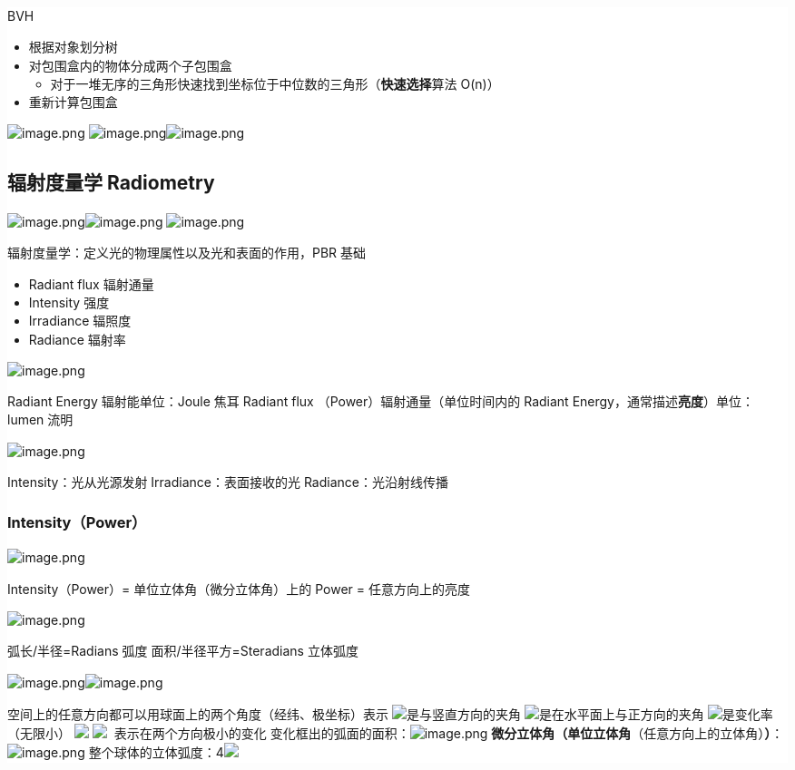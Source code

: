 BVH

- 根据对象划分树
- 对包围盒内的物体分成两个子包围盒
  - 对于一堆无序的三角形快速找到坐标位于中位数的三角形（**快速选择**算法 O(n)）
- 重新计算包围盒

![image.png](/images/yuqueAssets/FpV6yRXdpMJsqnQo0riPm7763bpr.png)
![image.png](/images/yuqueAssets/Fs91Ur1W0UarXNav25qmbtJVMR3g.png)![image.png](/images/yuqueAssets/FmXZuCpjNdkFkZPS27t9JHESZa1q.png)

## 辐射度量学 Radiometry

![image.png](/images/yuqueAssets/Fq57TiJN3pbytQ1_iF56w1PBkMhH.png)![image.png](/images/yuqueAssets/FkVD-YeZYjKwMW5cA-3yPpZ_LCQg.png)
![image.png](/images/yuqueAssets/FiBjBexFKYhRZzig-4MlxJXks2Vm.png)

辐射度量学：定义光的物理属性以及光和表面的作用，PBR 基础

- Radiant flux 辐射通量
- Intensity 强度
- Irradiance 辐照度
- Radiance 辐射率

![image.png](/images/yuqueAssets/FnvcSI3Cze-oz-9xngKDIjxHZmDe.png)

Radiant Energy 辐射能单位：Joule 焦耳
Radiant flux （Power）辐射通量（单位时间内的 Radiant Energy，通常描述**亮度**）单位：lumen 流明

![image.png](/images/yuqueAssets/FsWHZvcHanmB0fNbPKvPeFjujxAD.png)

Intensity：光从光源发射
Irradiance：表面接收的光
Radiance：光沿射线传播

### Intensity（Power）

![image.png](/images/yuqueAssets/FpGB4F_uxNEBjonfqTnqXdabQtsk.png)

Intensity（Power）= 单位立体角（微分立体角）上的 Power = 任意方向上的亮度

![image.png](/images/yuqueAssets/FtnFcDFDyRiDqatmHoUMusW9zNWh.png)

弧长/半径=Radians 弧度
面积/半径平方=Steradians 立体弧度

![image.png](/images/yuqueAssets/Fu7CawYGr6KHeBAv6fG0HwEx-l-_.png)![image.png](/images/yuqueAssets/Fma4x4PPwuDAi86LG8Av-nzdWSOK.png)

空间上的任意方向都可以用球面上的两个角度（经纬、极坐标）表示
![](/images/yuqueAssets/FhLbcAozISryv3Q8JXC-6rgH8N-f.svg)是与竖直方向的夹角
![](/images/yuqueAssets/Fr5qMdvEi52f-THxk7pikMA7OYLc.svg)是在水平面上与正方向的夹角
![](/images/yuqueAssets/FnlHwoqDObnfPHbHx3jSNSz_YxtT.svg)是变化率（无限小）
![](/images/yuqueAssets/FgeunpJYgFqzMO8J8mbzOItSGSnt.svg) ![](/images/yuqueAssets/Fi5Pfi0VHiI1D5QxDei4C6mBuROU.svg)  表示在两个方向极小的变化
变化框出的弧面的面积：![image.png](/images/yuqueAssets/FnB_PLipr01EIYcqEUyD6fnjUt5t.png)
**微分立体角（单位立体角**（任意方向上的立体角）**）**：![image.png](/images/yuqueAssets/Fuga30TsG6a2cOxLabkc2z6EbofC.png)
整个球体的立体弧度：4![](/images/yuqueAssets/Frh4BWxyh4rghAkSAWLaxtJbsrBK.svg)
